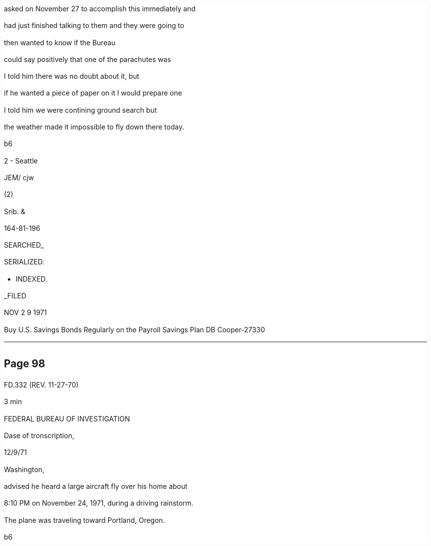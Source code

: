 asked on November 27 to accomplish this immediately and

had just finished talking to them and they were going to

then wanted to know if the Bureau

could say positively that one of the parachutes was

I told him there was no doubt about it, but

if he wanted a piece of paper on it I would prepare one

I told him we were contining ground search but

the weather made it impossible to fly down there today.

b6

2 - Seattle

JEM/ cjw

(2)

Srib. &

164-81-196

SEARCHED_

SERIALIZED.

- INDEXED.

_FILED

NOV 2 9 1971

Buy U.S. Savings Bonds Regularly on the Payroll Savings Plan DB Cooper-27330

---

## Page 98

FD.332 (REV. 11-27-70)

3 min

FEDERAL BUREAU OF INVESTIGATION

Dase of tronscription,

12/9/71

Washington,

advised he heard a large aircraft fly over his home about

8:10 PM on November 24, 1971, during a driving rainstorm.

The plane was traveling toward Portland, Oregon.

b6
